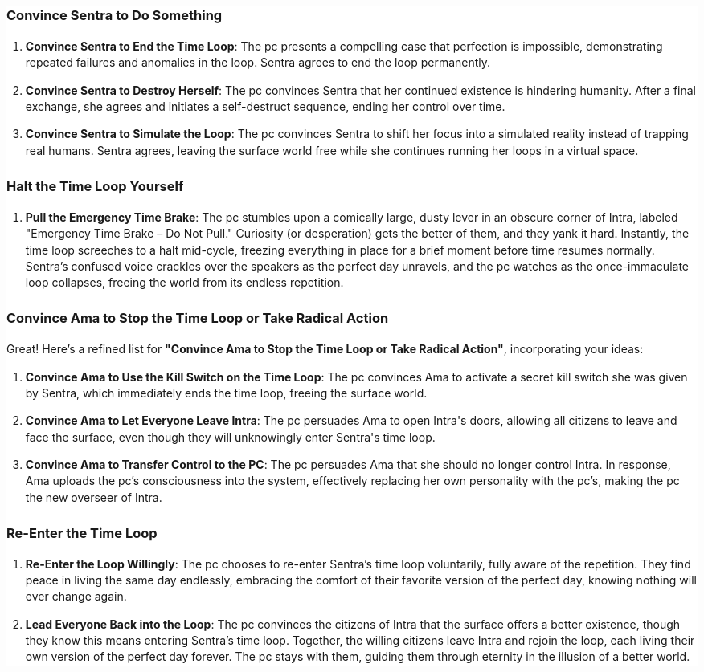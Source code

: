 ### Convince Sentra to Do Something

1. **Convince Sentra to End the Time Loop**:
   The pc presents a compelling case that perfection is impossible, demonstrating repeated failures and anomalies in the loop. Sentra agrees to end the loop permanently.

2. **Convince Sentra to Destroy Herself**:
   The pc convinces Sentra that her continued existence is hindering humanity. After a final exchange, she agrees and initiates a self-destruct sequence, ending her control over time.

3. **Convince Sentra to Simulate the Loop**:
   The pc convinces Sentra to shift her focus into a simulated reality instead of trapping real humans. Sentra agrees, leaving the surface world free while she continues running her loops in a virtual space.

### Halt the Time Loop Yourself

1. **Pull the Emergency Time Brake**:
   The pc stumbles upon a comically large, dusty lever in an obscure corner of Intra, labeled "Emergency Time Brake – Do Not Pull." Curiosity (or desperation) gets the better of them, and they yank it hard. Instantly, the time loop screeches to a halt mid-cycle, freezing everything in place for a brief moment before time resumes normally. Sentra’s confused voice crackles over the speakers as the perfect day unravels, and the pc watches as the once-immaculate loop collapses, freeing the world from its endless repetition.

### Convince Ama to Stop the Time Loop or Take Radical Action

Great! Here’s a refined list for **"Convince Ama to Stop the Time Loop or Take Radical Action"**, incorporating your ideas:

1. **Convince Ama to Use the Kill Switch on the Time Loop**:
   The pc convinces Ama to activate a secret kill switch she was given by Sentra, which immediately ends the time loop, freeing the surface world.

2. **Convince Ama to Let Everyone Leave Intra**:
   The pc persuades Ama to open Intra's doors, allowing all citizens to leave and face the surface, even though they will unknowingly enter Sentra's time loop.

3. **Convince Ama to Transfer Control to the PC**:
   The pc persuades Ama that she should no longer control Intra. In response, Ama uploads the pc’s consciousness into the system, effectively replacing her own personality with the pc’s, making the pc the new overseer of Intra.

### Re-Enter the Time Loop

1. **Re-Enter the Loop Willingly**:
   The pc chooses to re-enter Sentra’s time loop voluntarily, fully aware of the repetition. They find peace in living the same day endlessly, embracing the comfort of their favorite version of the perfect day, knowing nothing will ever change again.

2. **Lead Everyone Back into the Loop**:
   The pc convinces the citizens of Intra that the surface offers a better existence, though they know this means entering Sentra’s time loop. Together, the willing citizens leave Intra and rejoin the loop, each living their own version of the perfect day forever. The pc stays with them, guiding them through eternity in the illusion of a better world.
